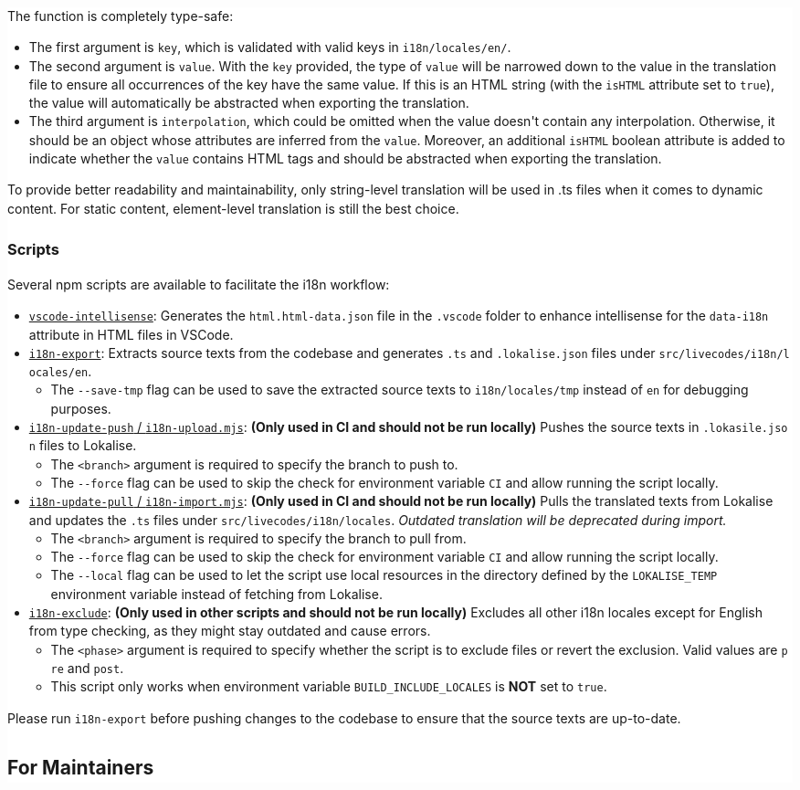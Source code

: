 The function is completely type-safe:

- The first argument is `key`, which is validated with valid keys in `i18n/locales/en/`.
- The second argument is `value`. With the `key` provided, the type of `value` will be narrowed down to the value in the translation file to ensure all occurrences of the key have the same value. If this is an HTML string (with the `isHTML` attribute set to `true`), the value will automatically be abstracted when exporting the translation.
- The third argument is `interpolation`, which could be omitted when the value doesn't contain any interpolation. Otherwise, it should be an object whose attributes are inferred from the `value`. Moreover, an additional `isHTML` boolean attribute is added to indicate whether the `value` contains HTML tags and should be abstracted when exporting the translation.

To provide better readability and maintainability, only string-level translation will be used in .ts files when it comes to dynamic content. For static content, element-level translation is still the best choice.

### Scripts

Several npm scripts are available to facilitate the i18n workflow:

- [`vscode-intellisense`](../../../scripts/vscode-intellisense.js): Generates the `html.html-data.json` file in the `.vscode` folder to enhance intellisense for the `data-i18n` attribute in HTML files in VSCode.
- [`i18n-export`](../../../scripts/i18n-export.js): Extracts source texts from the codebase and generates `.ts` and `.lokalise.json` files under `src/livecodes/i18n/locales/en`.
  - The `--save-tmp` flag can be used to save the extracted source texts to `i18n/locales/tmp` instead of `en` for debugging purposes.
- [`i18n-update-push` / `i18n-upload.mjs`](../../../scripts/i18n-upload.mjs): **(Only used in CI and should not be run locally)** Pushes the source texts in `.lokasile.json` files to Lokalise.
  - The `<branch>` argument is required to specify the branch to push to.
  - The `--force` flag can be used to skip the check for environment variable `CI` and allow running the script locally.
- [`i18n-update-pull` / `i18n-import.mjs`](../../../scripts/i18n-import.mjs): **(Only used in CI and should not be run locally)** Pulls the translated texts from Lokalise and updates the `.ts` files under `src/livecodes/i18n/locales`. *Outdated translation will be deprecated during import.*
  - The `<branch>` argument is required to specify the branch to pull from.
  - The `--force` flag can be used to skip the check for environment variable `CI` and allow running the script locally.
  - The `--local` flag can be used to let the script use local resources in the directory defined by the `LOKALISE_TEMP` environment variable instead of fetching from Lokalise.
- [`i18n-exclude`](../../../scripts/i18n-exclude.js): **(Only used in other scripts and should not be run locally)** Excludes all other i18n locales except for English from type checking, as they might stay outdated and cause errors.
  - The `<phase>` argument is required to specify whether the script is to exclude files or revert the exclusion. Valid values are `pre` and `post`.
  - This script only works when environment variable `BUILD_INCLUDE_LOCALES` is **NOT** set to `true`.

Please run `i18n-export` before pushing changes to the codebase to ensure that the source texts are up-to-date.

## For Maintainers

